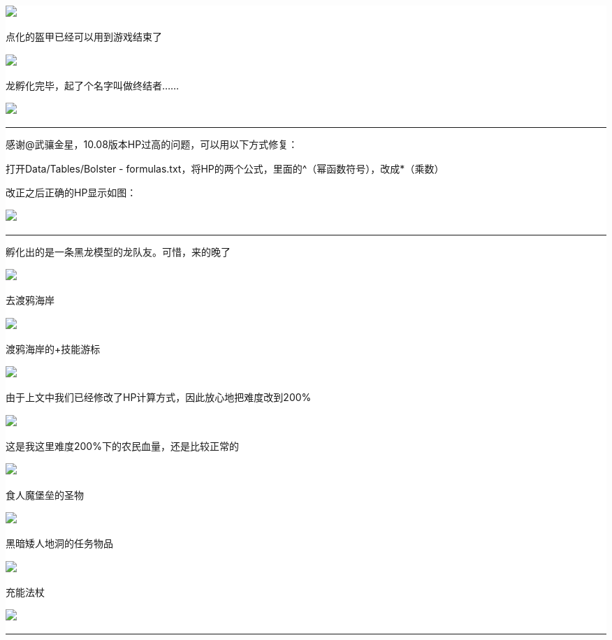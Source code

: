 ![](https://github.com/might-and-magic/mm678-guide/raw/master/img/walkthrough/383.jpg)

点化的盔甲已经可以用到游戏结束了

![](https://github.com/might-and-magic/mm678-guide/raw/master/img/walkthrough/384.jpg)

龙孵化完毕，起了个名字叫做终结者……

![](https://github.com/might-and-magic/mm678-guide/raw/master/img/walkthrough/385.jpg)

<hr>

感谢@武骧金星，10.08版本HP过高的问题，可以用以下方式修复：

打开Data/Tables/Bolster - formulas.txt，将HP的两个公式，里面的^（幂函数符号），改成*（乘数）

改正之后正确的HP显示如图：

![](https://github.com/might-and-magic/mm678-guide/raw/master/img/walkthrough/386.jpg)

<hr>

孵化出的是一条黑龙模型的龙队友。可惜，来的晚了

![](https://github.com/might-and-magic/mm678-guide/raw/master/img/walkthrough/387.jpg)

去渡鸦海岸

![](https://github.com/might-and-magic/mm678-guide/raw/master/img/walkthrough/388.jpg)

渡鸦海岸的+技能游标

![](https://github.com/might-and-magic/mm678-guide/raw/master/img/walkthrough/389.jpg)

由于上文中我们已经修改了HP计算方式，因此放心地把难度改到200%

![](https://github.com/might-and-magic/mm678-guide/raw/master/img/walkthrough/390.jpg)

这是我这里难度200%下的农民血量，还是比较正常的

![](https://github.com/might-and-magic/mm678-guide/raw/master/img/walkthrough/391.jpg)

食人魔堡垒的圣物

![](https://github.com/might-and-magic/mm678-guide/raw/master/img/walkthrough/392.jpg)

黑暗矮人地洞的任务物品

![](https://github.com/might-and-magic/mm678-guide/raw/master/img/walkthrough/393.jpg)

充能法杖

![](https://github.com/might-and-magic/mm678-guide/raw/master/img/walkthrough/394.jpg)

<hr>
